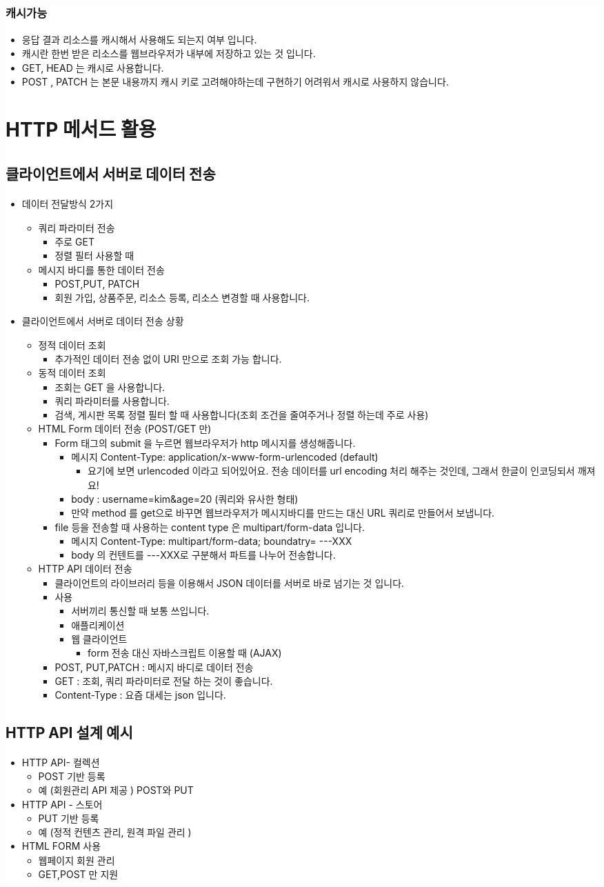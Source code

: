 ### 캐시가능 
- 응답 결과 리소스를 캐시해서 사용해도 되는지 여부 입니다. 
- 캐시란 한번 받은 리소스를 웹브라우저가 내부에 저장하고 있는 것 입니다. 
- GET, HEAD 는 캐시로 사용합니다. 
- POST , PATCH 는 본문 내용까지 캐시 키로 고려해야하는데 구현하기 어려워서 캐시로 사용하지 않습니다. 

# HTTP 메서드 활용
## 클라이언트에서 서버로 데이터 전송

- 데이터 전달방식 2가지 
  - 쿼리 파라미터 전송 
    - 주로 GET 
    - 정렬 필터 사용할 때 
  - 메시지 바디를 통한 데이터 전송 
    - POST,PUT, PATCH
    - 회원 가입, 상품주문, 리소스 등록, 리소스 변경할 때 사용합니다. 

- 클라이언트에서 서버로 데이터 전송 상황 
  - 정적 데이터 조회 
    - 추가적인 데이터 전송 없이 URI 만으로 조회 가능 합니다. 
  - 동적 데이터 조회
    - 조회는 GET 을 사용합니다. 
    - 쿼리 파라미터를 사용합니다. 
    - 검색, 게시판 목록 정렬 필터 할 때 사용합니다(조회 조건을 줄여주거나 정렬 하는데 주로 사용)
  - HTML Form 데이터 전송 (POST/GET 만)
    - Form 태그의 submit 을 누르면 웹브라우저가 http 메시지를 생성해줍니다. 
      - 메시지 Content-Type: application/x-www-form-urlencoded (default)
        - 요기에 보면 urlencoded 이라고 되어있어요. 전송 데이터를 url encoding 처리 해주는 것인데, 그래서 한글이 인코딩되서 깨져요! 
      - body : username=kim&age=20 (쿼리와 유사한 형태)
      - 만약 method 를 get으로 바꾸면 웹브라우저가 메시지바디를 만드는 대신 URL 쿼리로 만들어서 보냅니다. 
    - file 등을 전송할 때 사용하는 content type 은 multipart/form-data 입니다. 
      - 메시지 Content-Type:  multipart/form-data; boundatry= ---XXX
      - body 의 컨텐트를 ---XXX로 구분해서 파트를 나누어 전송합니다. 
  - HTTP API 데이터 전송 
    - 클라이언트의 라이브러리 등을 이용해서 JSON 데이터를 서버로 바로 넘기는 것 입니다. 
    - 사용
      - 서버끼리 통신할 때 보통 쓰입니다. 
      - 애플리케이션 
      - 웹 클라이언트 
        - form 전송 대신 자바스크립트 이용할 때 (AJAX)
    - POST, PUT,PATCH : 메시지 바디로 데이터 전송 
    - GET : 조회, 쿼리 파라미터로 전달 하는 것이 좋습니다.
    - Content-Type : 요즘 대세는 json 입니다. 
  
      
## HTTP API 설계 예시

- HTTP API- 컬렉션
  - POST 기반 등록 
  - 예 (회원관리 API 제공 ) POST와 PUT 
- HTTP API - 스토어 
  - PUT 기반 등록 
  - 예 (정적 컨텐츠 관리, 원격 파일 관리 )
- HTML FORM 사용 
  - 웹페이지 회원 관리 
  - GET,POST 만 지원 

